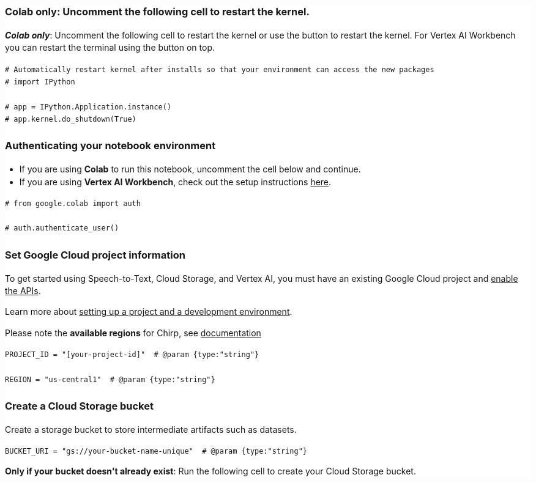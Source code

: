 ### Colab only: Uncomment the following cell to restart the kernel.

***Colab only***: Uncomment the following cell to restart the kernel or use the button to restart the kernel. For Vertex AI Workbench you can restart the terminal using the button on top.


```
# Automatically restart kernel after installs so that your environment can access the new packages
# import IPython

# app = IPython.Application.instance()
# app.kernel.do_shutdown(True)
```

### Authenticating your notebook environment
* If you are using **Colab** to run this notebook, uncomment the cell below and continue.
* If you are using **Vertex AI Workbench**, check out the setup instructions [here](https://github.com/GoogleCloudPlatform/generative-ai/tree/main/setup-env).


```
# from google.colab import auth

# auth.authenticate_user()
```

### Set Google Cloud project information

To get started using Speech-to-Text, Cloud Storage, and Vertex AI, you must have an existing Google Cloud project and [enable the APIs](https://console.cloud.google.com/flows/enableapi?apiid=aiplatform.googleapis.com,storage.googleapis.com,speech.googleapis.com).

Learn more about [setting up a project and a development environment](https://cloud.google.com/vertex-ai/docs/start/cloud-environment).

Please note the **available regions** for Chirp, see [documentation](https://cloud.google.com/speech-to-text/v2/docs/speech-to-text-supported-languages)


```
PROJECT_ID = "[your-project-id]"  # @param {type:"string"}

REGION = "us-central1"  # @param {type:"string"}
```

### Create a Cloud Storage bucket

Create a storage bucket to store intermediate artifacts such as datasets.


```
BUCKET_URI = "gs://your-bucket-name-unique"  # @param {type:"string"}
```

**Only if your bucket doesn't already exist**: Run the following cell to create your Cloud Storage bucket.
